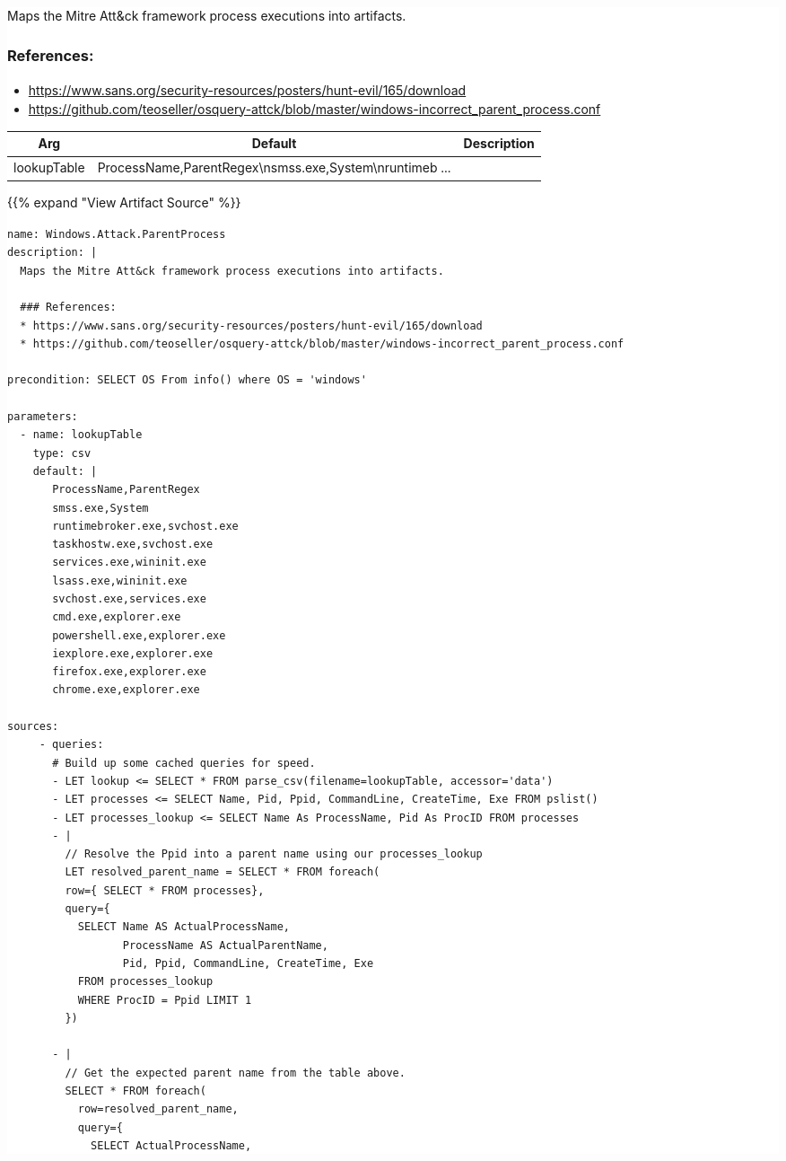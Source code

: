 Maps the Mitre Att&ck framework process executions into artifacts.

### References:
* https://www.sans.org/security-resources/posters/hunt-evil/165/download
* https://github.com/teoseller/osquery-attck/blob/master/windows-incorrect_parent_process.conf


Arg|Default|Description
---|------|-----------
lookupTable|ProcessName,ParentRegex\nsmss.exe,System\nruntimeb ...|

{{% expand  "View Artifact Source" %}}


```text
name: Windows.Attack.ParentProcess
description: |
  Maps the Mitre Att&ck framework process executions into artifacts.

  ### References:
  * https://www.sans.org/security-resources/posters/hunt-evil/165/download
  * https://github.com/teoseller/osquery-attck/blob/master/windows-incorrect_parent_process.conf

precondition: SELECT OS From info() where OS = 'windows'

parameters:
  - name: lookupTable
    type: csv
    default: |
       ProcessName,ParentRegex
       smss.exe,System
       runtimebroker.exe,svchost.exe
       taskhostw.exe,svchost.exe
       services.exe,wininit.exe
       lsass.exe,wininit.exe
       svchost.exe,services.exe
       cmd.exe,explorer.exe
       powershell.exe,explorer.exe
       iexplore.exe,explorer.exe
       firefox.exe,explorer.exe
       chrome.exe,explorer.exe

sources:
     - queries:
       # Build up some cached queries for speed.
       - LET lookup <= SELECT * FROM parse_csv(filename=lookupTable, accessor='data')
       - LET processes <= SELECT Name, Pid, Ppid, CommandLine, CreateTime, Exe FROM pslist()
       - LET processes_lookup <= SELECT Name As ProcessName, Pid As ProcID FROM processes
       - |
         // Resolve the Ppid into a parent name using our processes_lookup
         LET resolved_parent_name = SELECT * FROM foreach(
         row={ SELECT * FROM processes},
         query={
           SELECT Name AS ActualProcessName,
                  ProcessName AS ActualParentName,
                  Pid, Ppid, CommandLine, CreateTime, Exe
           FROM processes_lookup
           WHERE ProcID = Ppid LIMIT 1
         })

       - |
         // Get the expected parent name from the table above.
         SELECT * FROM foreach(
           row=resolved_parent_name,
           query={
             SELECT ActualProcessName,
```